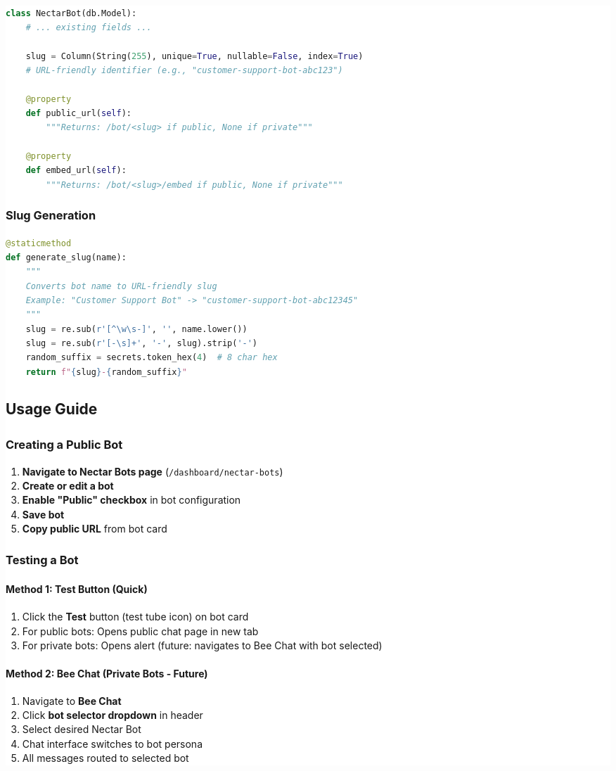 ```python
class NectarBot(db.Model):
    # ... existing fields ...

    slug = Column(String(255), unique=True, nullable=False, index=True)
    # URL-friendly identifier (e.g., "customer-support-bot-abc123")

    @property
    def public_url(self):
        """Returns: /bot/<slug> if public, None if private"""

    @property
    def embed_url(self):
        """Returns: /bot/<slug>/embed if public, None if private"""
```

### Slug Generation
```python
@staticmethod
def generate_slug(name):
    """
    Converts bot name to URL-friendly slug
    Example: "Customer Support Bot" -> "customer-support-bot-abc12345"
    """
    slug = re.sub(r'[^\w\s-]', '', name.lower())
    slug = re.sub(r'[-\s]+', '-', slug).strip('-')
    random_suffix = secrets.token_hex(4)  # 8 char hex
    return f"{slug}-{random_suffix}"
```

## Usage Guide

### Creating a Public Bot

1. **Navigate to Nectar Bots page** (`/dashboard/nectar-bots`)
2. **Create or edit a bot**
3. **Enable "Public" checkbox** in bot configuration
4. **Save bot**
5. **Copy public URL** from bot card

### Testing a Bot

#### Method 1: Test Button (Quick)
1. Click the **Test** button (test tube icon) on bot card
2. For public bots: Opens public chat page in new tab
3. For private bots: Opens alert (future: navigates to Bee Chat with bot selected)

#### Method 2: Bee Chat (Private Bots - Future)
1. Navigate to **Bee Chat**
2. Click **bot selector dropdown** in header
3. Select desired Nectar Bot
4. Chat interface switches to bot persona
5. All messages routed to selected bot
